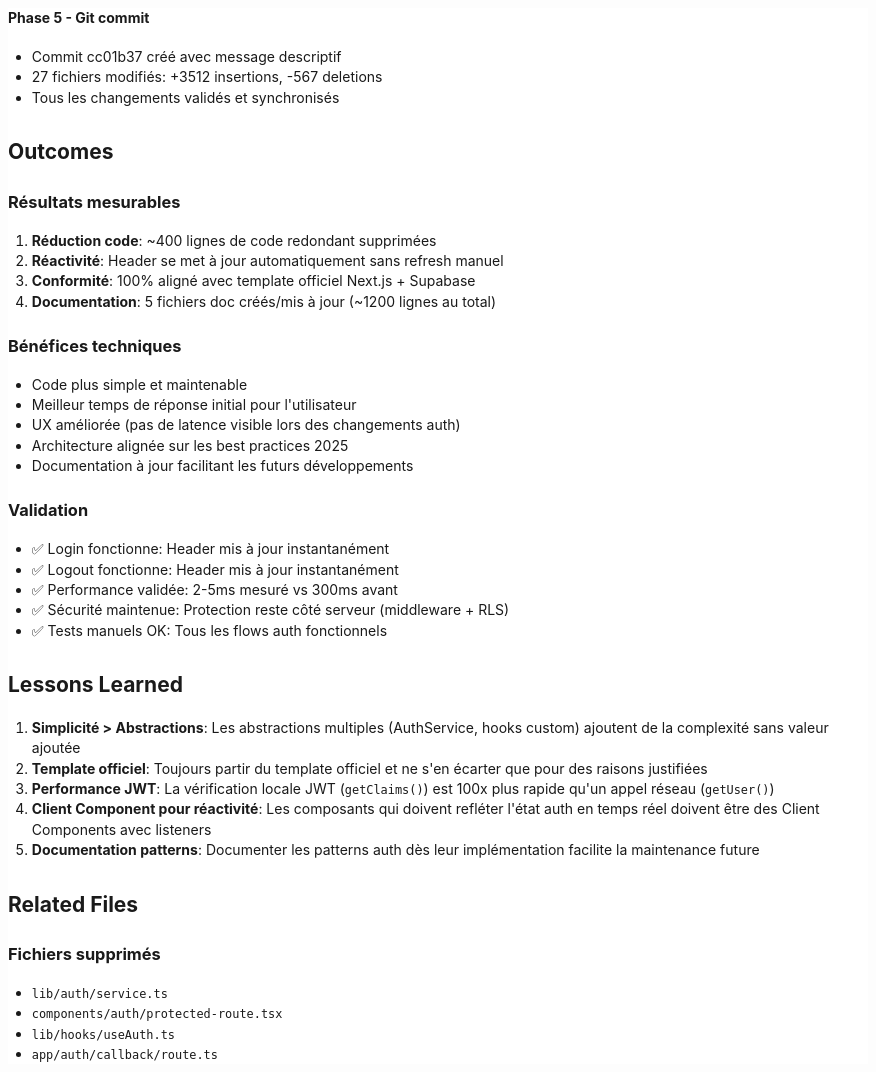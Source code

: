 #### **Phase 5 - Git commit**

- Commit cc01b37 créé avec message descriptif
- 27 fichiers modifiés: +3512 insertions, -567 deletions
- Tous les changements validés et synchronisés

## Outcomes

### Résultats mesurables

1. **Réduction code**: ~400 lignes de code redondant supprimées
2. **Réactivité**: Header se met à jour automatiquement sans refresh manuel
3. **Conformité**: 100% aligné avec template officiel Next.js + Supabase
4. **Documentation**: 5 fichiers doc créés/mis à jour (~1200 lignes au total)

### Bénéfices techniques

- Code plus simple et maintenable
- Meilleur temps de réponse initial pour l'utilisateur
- UX améliorée (pas de latence visible lors des changements auth)
- Architecture alignée sur les best practices 2025
- Documentation à jour facilitant les futurs développements

### Validation

- ✅ Login fonctionne: Header mis à jour instantanément
- ✅ Logout fonctionne: Header mis à jour instantanément
- ✅ Performance validée: 2-5ms mesuré vs 300ms avant
- ✅ Sécurité maintenue: Protection reste côté serveur (middleware + RLS)
- ✅ Tests manuels OK: Tous les flows auth fonctionnels

## Lessons Learned

1. **Simplicité > Abstractions**: Les abstractions multiples (AuthService, hooks custom) ajoutent de la complexité sans valeur ajoutée
2. **Template officiel**: Toujours partir du template officiel et ne s'en écarter que pour des raisons justifiées
3. **Performance JWT**: La vérification locale JWT (`getClaims()`) est 100x plus rapide qu'un appel réseau (`getUser()`)
4. **Client Component pour réactivité**: Les composants qui doivent refléter l'état auth en temps réel doivent être des Client Components avec listeners
5. **Documentation patterns**: Documenter les patterns auth dès leur implémentation facilite la maintenance future

## Related Files

### Fichiers supprimés

- `lib/auth/service.ts`
- `components/auth/protected-route.tsx`
- `lib/hooks/useAuth.ts`
- `app/auth/callback/route.ts`
